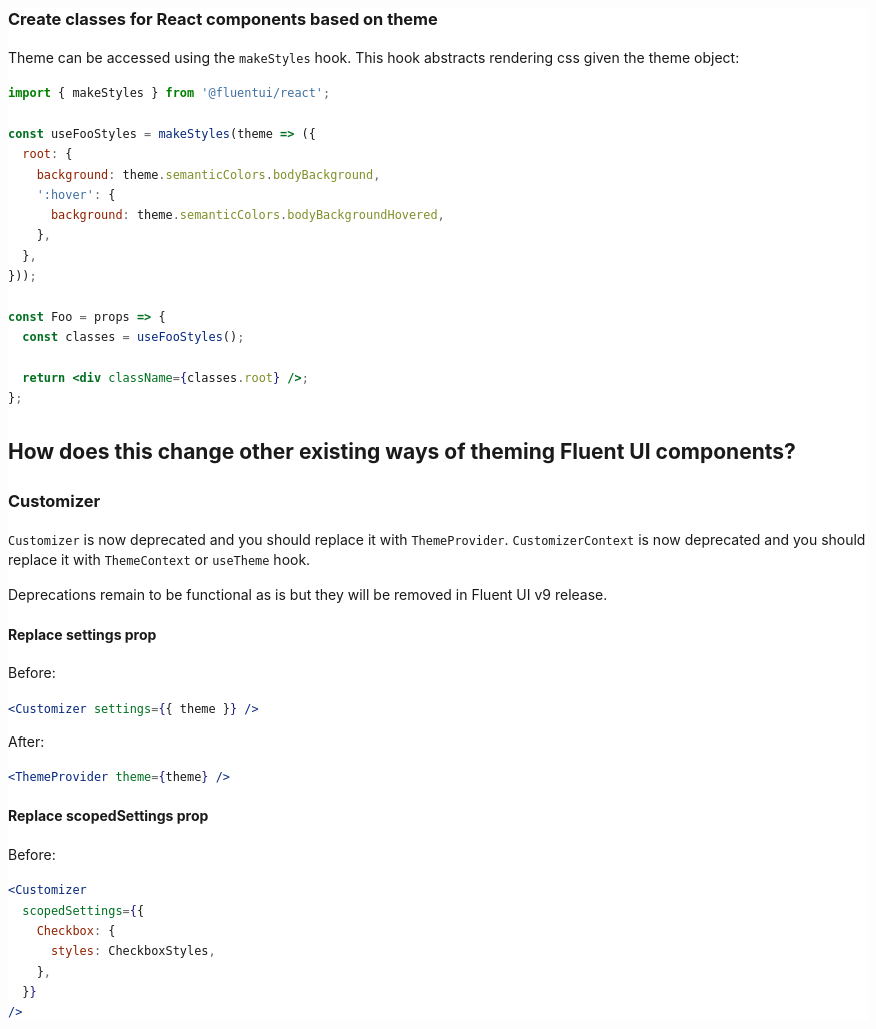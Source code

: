 
### Create classes for React components based on theme

Theme can be accessed using the `makeStyles` hook. This hook abstracts rendering css given the theme object:

```jsx
import { makeStyles } from '@fluentui/react';

const useFooStyles = makeStyles(theme => ({
  root: {
    background: theme.semanticColors.bodyBackground,
    ':hover': {
      background: theme.semanticColors.bodyBackgroundHovered,
    },
  },
}));

const Foo = props => {
  const classes = useFooStyles();

  return <div className={classes.root} />;
};
```

## How does this change other existing ways of theming Fluent UI components?

### Customizer

`Customizer` is now deprecated and you should replace it with `ThemeProvider`.
`CustomizerContext` is now deprecated and you should replace it with `ThemeContext` or `useTheme` hook.

Deprecations remain to be functional as is but they will be removed in Fluent UI v9 release.

#### Replace settings prop

Before:

```jsx
<Customizer settings={{ theme }} />
```

After:

```jsx
<ThemeProvider theme={theme} />
```

#### Replace scopedSettings prop

Before:

```jsx
<Customizer
  scopedSettings={{
    Checkbox: {
      styles: CheckboxStyles,
    },
  }}
/>
```
